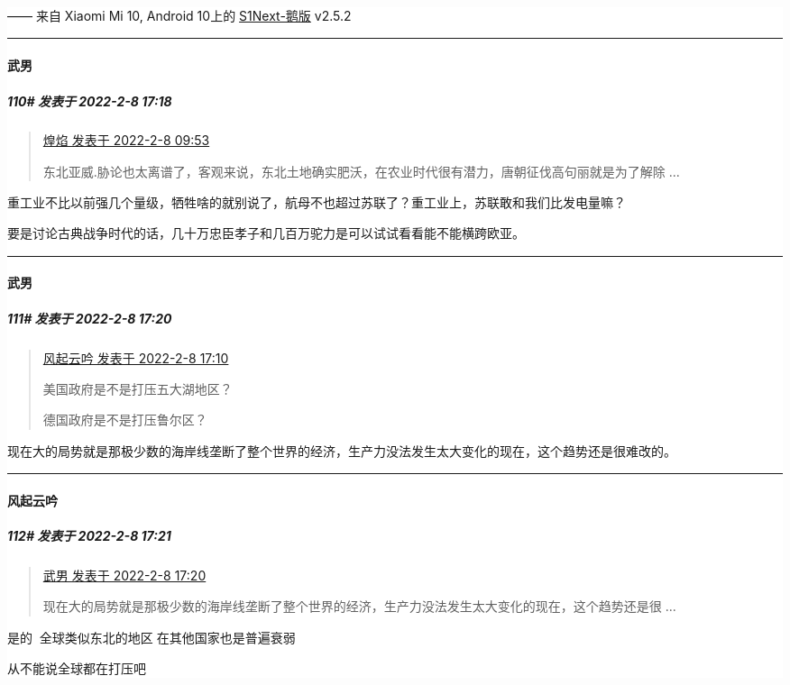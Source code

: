 —— 来自 Xiaomi Mi 10, Android 10上的 [S1Next-鹅版](https://github.com/ykrank/S1-Next/releases) v2.5.2

*****

####  武男  
##### 110#       发表于 2022-2-8 17:18

<blockquote><a href="httphttps://bbs.saraba1st.com/2b/forum.php?mod=redirect&amp;goto=findpost&amp;pid=54588094&amp;ptid=2051283" target="_blank">煌焰 发表于 2022-2-8 09:53</a>

东北亚威.胁论也太离谱了，客观来说，东北土地确实肥沃，在农业时代很有潜力，唐朝征伐高句丽就是为了解除 ...</blockquote>
重工业不比以前强几个量级，牺牲啥的就别说了，航母不也超过苏联了？重工业上，苏联敢和我们比发电量嘛？

要是讨论古典战争时代的话，几十万忠臣孝子和几百万驼力是可以试试看看能不能横跨欧亚。

*****

####  武男  
##### 111#       发表于 2022-2-8 17:20

<blockquote><a href="httphttps://bbs.saraba1st.com/2b/forum.php?mod=redirect&amp;goto=findpost&amp;pid=54593712&amp;ptid=2051283" target="_blank">风起云吟 发表于 2022-2-8 17:10</a>

美国政府是不是打压五大湖地区？

德国政府是不是打压鲁尔区？</blockquote>
现在大的局势就是那极少数的海岸线垄断了整个世界的经济，生产力没法发生太大变化的现在，这个趋势还是很难改的。

*****

####  风起云吟  
##### 112#       发表于 2022-2-8 17:21

<blockquote><a href="httphttps://bbs.saraba1st.com/2b/forum.php?mod=redirect&amp;goto=findpost&amp;pid=54593826&amp;ptid=2051283" target="_blank">武男 发表于 2022-2-8 17:20</a>

现在大的局势就是那极少数的海岸线垄断了整个世界的经济，生产力没法发生太大变化的现在，这个趋势还是很 ...</blockquote>
是的  全球类似东北的地区 在其他国家也是普遍衰弱

从不能说全球都在打压吧

